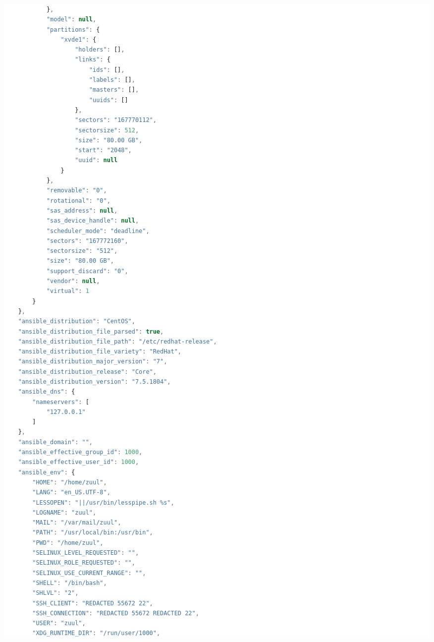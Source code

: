 ```javascript
            },
            "model": null,
            "partitions": {
                "xvde1": {
                    "holders": [],
                    "links": {
                        "ids": [],
                        "labels": [],
                        "masters": [],
                        "uuids": []
                    },
                    "sectors": "167770112",
                    "sectorsize": 512,
                    "size": "80.00 GB",
                    "start": "2048",
                    "uuid": null
                }
            },
            "removable": "0",
            "rotational": "0",
            "sas_address": null,
            "sas_device_handle": null,
            "scheduler_mode": "deadline",
            "sectors": "167772160",
            "sectorsize": "512",
            "size": "80.00 GB",
            "support_discard": "0",
            "vendor": null,
            "virtual": 1
        }
    },
    "ansible_distribution": "CentOS",
    "ansible_distribution_file_parsed": true,
    "ansible_distribution_file_path": "/etc/redhat-release",
    "ansible_distribution_file_variety": "RedHat",
    "ansible_distribution_major_version": "7",
    "ansible_distribution_release": "Core",
    "ansible_distribution_version": "7.5.1804",
    "ansible_dns": {
        "nameservers": [
            "127.0.0.1"
        ]
    },
    "ansible_domain": "",
    "ansible_effective_group_id": 1000,
    "ansible_effective_user_id": 1000,
    "ansible_env": {
        "HOME": "/home/zuul",
        "LANG": "en_US.UTF-8",
        "LESSOPEN": "||/usr/bin/lesspipe.sh %s",
        "LOGNAME": "zuul",
        "MAIL": "/var/mail/zuul",
        "PATH": "/usr/local/bin:/usr/bin",
        "PWD": "/home/zuul",
        "SELINUX_LEVEL_REQUESTED": "",
        "SELINUX_ROLE_REQUESTED": "",
        "SELINUX_USE_CURRENT_RANGE": "",
        "SHELL": "/bin/bash",
        "SHLVL": "2",
        "SSH_CLIENT": "REDACTED 55672 22",
        "SSH_CONNECTION": "REDACTED 55672 REDACTED 22",
        "USER": "zuul",
        "XDG_RUNTIME_DIR": "/run/user/1000",
```
